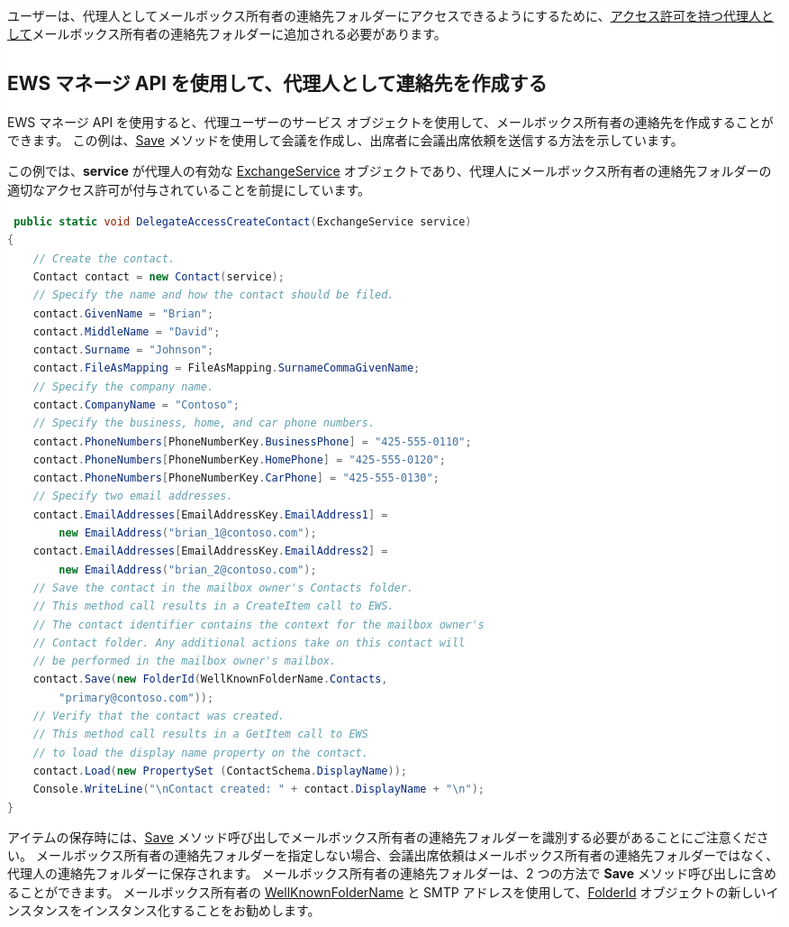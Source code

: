 ユーザーは、代理人としてメールボックス所有者の連絡先フォルダーにアクセスできるようにするために、[アクセス許可を持つ代理人として](how-to-add-and-remove-delegates-by-using-ews-in-exchange.md)メールボックス所有者の連絡先フォルダーに追加される必要があります。 

<a name="bk_createewsma"> </a>

## <a name="create-a-contact-as-a-delegate-by-using-the-ews-managed-api"></a>EWS マネージ API を使用して、代理人として連絡先を作成する

EWS マネージ API を使用すると、代理ユーザーのサービス オブジェクトを使用して、メールボックス所有者の連絡先を作成することができます。 この例は、[Save](https://msdn.microsoft.com/library/microsoft.exchange.webservices.data.appointment.save%28v=exchg.80%29.aspx) メソッドを使用して会議を作成し、出席者に会議出席依頼を送信する方法を示しています。 
  
この例では、**service** が代理人の有効な [ExchangeService](https://msdn.microsoft.com/library/microsoft.exchange.webservices.data.exchangeservice%28v=exchg.80%29.aspx) オブジェクトであり、代理人にメールボックス所有者の連絡先フォルダーの適切なアクセス許可が付与されていることを前提にしています。 
  
```cs
 public static void DelegateAccessCreateContact(ExchangeService service)
{
    // Create the contact.
    Contact contact = new Contact(service);
    // Specify the name and how the contact should be filed.
    contact.GivenName = "Brian";
    contact.MiddleName = "David";
    contact.Surname = "Johnson";
    contact.FileAsMapping = FileAsMapping.SurnameCommaGivenName;
    // Specify the company name.
    contact.CompanyName = "Contoso";
    // Specify the business, home, and car phone numbers.
    contact.PhoneNumbers[PhoneNumberKey.BusinessPhone] = "425-555-0110";
    contact.PhoneNumbers[PhoneNumberKey.HomePhone] = "425-555-0120";
    contact.PhoneNumbers[PhoneNumberKey.CarPhone] = "425-555-0130";
    // Specify two email addresses.
    contact.EmailAddresses[EmailAddressKey.EmailAddress1] = 
        new EmailAddress("brian_1@contoso.com");
    contact.EmailAddresses[EmailAddressKey.EmailAddress2] = 
        new EmailAddress("brian_2@contoso.com");
    // Save the contact in the mailbox owner's Contacts folder.
    // This method call results in a CreateItem call to EWS. 
    // The contact identifier contains the context for the mailbox owner's 
    // Contact folder. Any additional actions take on this contact will 
    // be performed in the mailbox owner's mailbox. 
    contact.Save(new FolderId(WellKnownFolderName.Contacts, 
        "primary@contoso.com"));
    // Verify that the contact was created.
    // This method call results in a GetItem call to EWS
    // to load the display name property on the contact. 
    contact.Load(new PropertySet (ContactSchema.DisplayName));
    Console.WriteLine("\nContact created: " + contact.DisplayName + "\n");
}
```

アイテムの保存時には、[Save](https://msdn.microsoft.com/library/microsoft.exchange.webservices.data.appointment.save%28v=exchg.80%29.aspx) メソッド呼び出しでメールボックス所有者の連絡先フォルダーを識別する必要があることにご注意ください。 メールボックス所有者の連絡先フォルダーを指定しない場合、会議出席依頼はメールボックス所有者の連絡先フォルダーではなく、代理人の連絡先フォルダーに保存されます。 メールボックス所有者の連絡先フォルダーは、2 つの方法で **Save** メソッド呼び出しに含めることができます。 メールボックス所有者の [WellKnownFolderName](https://msdn.microsoft.com/library/microsoft.exchange.webservices.data.wellknownfoldername%28v=exchg.80%29.aspx) と SMTP アドレスを使用して、[FolderId](https://msdn.microsoft.com/library/microsoft.exchange.webservices.data.folderid%28v=exchg.80%29.aspx) オブジェクトの新しいインスタンスをインスタンス化することをお勧めします。 
  